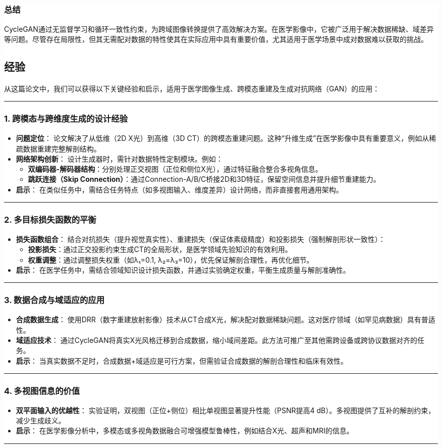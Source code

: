 
### **总结**

CycleGAN通过无监督学习和循环一致性约束，为跨域图像转换提供了高效解决方案。在医学影像中，它被广泛用于解决数据稀缺、域差异等问题。尽管存在局限性，但其无需配对数据的特性使其在实际应用中具有重要价值，尤其适用于医学场景中成对数据难以获取的挑战。



## 经验

从这篇论文中，我们可以获得以下关键经验和启示，适用于医学图像生成、跨模态重建及生成对抗网络（GAN）的应用：

---

### **1. 跨模态与跨维度生成的设计经验**
- **问题定位**：
  论文解决了从低维（2D X光）到高维（3D CT）的跨模态重建问题。这种“升维生成”在医学影像中具有重要意义，例如从稀疏数据重建完整解剖结构。
- **网络架构创新**：
  设计生成器时，需针对数据特性定制模块。例如：
  - **双编码器-解码器结构**：分别处理正交视图（正位和侧位X光），通过特征融合整合多视角信息。
  - **跳跃连接（Skip Connection）**：通过Connection-A/B/C桥接2D和3D特征，保留空间信息并提升细节重建能力。
- **启示**：
  在类似任务中，需结合任务特点（如多视图输入、维度差异）设计网络，而非直接套用通用架构。

---

### **2. 多目标损失函数的平衡**
- **损失函数组合**：
  结合对抗损失（提升视觉真实性）、重建损失（保证体素级精度）和投影损失（强制解剖形状一致性）：
  - **投影损失**：通过正交投影约束生成CT的全局形状，是医学领域先验知识的有效利用。
  - **权重调整**：通过调整损失权重（如λ₁=0.1, λ₂=λ₃=10），优先保证解剖合理性，再优化细节。
- **启示**：
  在医学任务中，需结合领域知识设计损失函数，并通过实验确定权重，平衡生成质量与解剖准确性。

---

### **3. 数据合成与域适应的应用**
- **合成数据生成**：
  使用DRR（数字重建放射影像）技术从CT合成X光，解决配对数据稀缺问题。这对医疗领域（如罕见病数据）具有普适性。
- **域适应技术**：
  通过CycleGAN将真实X光风格迁移到合成数据，缩小域间差距。此方法可推广至其他需跨设备或跨协议数据对齐的任务。
- **启示**：
  当真实数据不足时，合成数据+域适应是可行方案，但需验证合成数据的解剖合理性和临床有效性。

---

### **4. 多视图信息的价值**
- **双平面输入的优越性**：
  实验证明，双视图（正位+侧位）相比单视图显著提升性能（PSNR提高4 dB）。多视图提供了互补的解剖约束，减少生成歧义。
- **启示**：
  在医学影像分析中，多模态或多视角数据融合可增强模型鲁棒性，例如结合X光、超声和MRI的信息。

---
